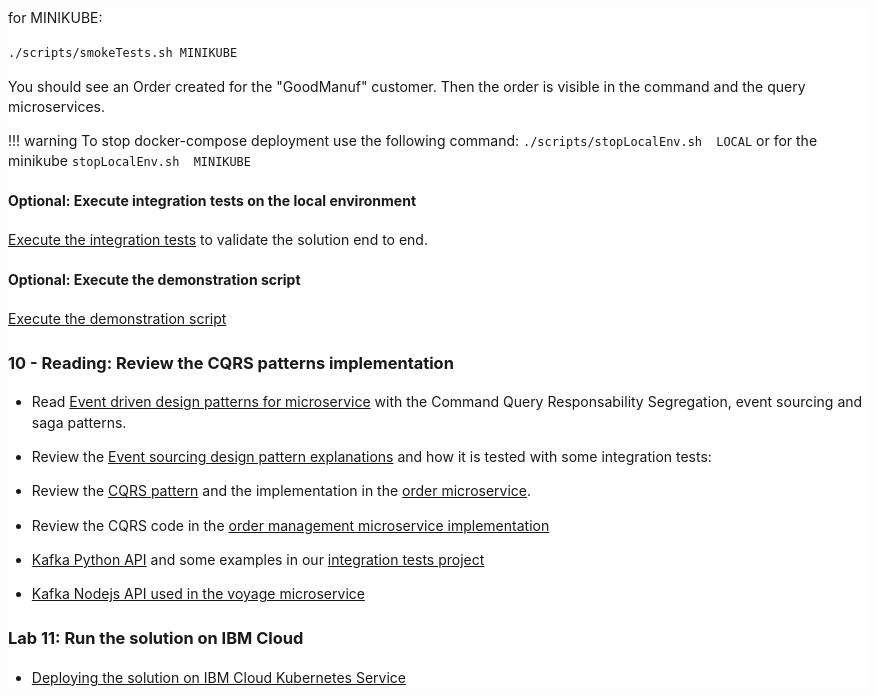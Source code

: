 for MINIKUBE:

```
./scripts/smokeTests.sh MINIKUBE
```

You should see an Order created for the "GoodManuf" customer. Then the order is visible in the command and the query microservices. 

!!! warning
    To stop docker-compose deployment use the following command:
    ```
    ./scripts/stopLocalEnv.sh  LOCAL
    ```
    or for the minikube
    ```
    stopLocalEnv.sh  MINIKUBE
    ```

#### Optional: Execute integration tests on the local environment

 [Execute the integration tests](https://ibm-cloud-architecture.github.io/refarch-kc/itg-tests/) to validate the solution end to end.

#### Optional: Execute the demonstration script

[Execute the demonstration script](https://ibm-cloud-architecture.github.io/refarch-kc/demo/readme/)


### 10 - Reading: Review the CQRS patterns implementation

* Read [Event driven design patterns for microservice](../evt-microservices/ED-patterns.md) with the Command Query Responsability Segregation, event sourcing and saga patterns. 

* Review the [Event sourcing design pattern explanations](https://ibm-cloud-architecture.github.io/refarch-eda/evt-microservices/ED-patterns/#event-sourcing) and how it is tested with some integration tests: 

* Review the [CQRS pattern](https://ibm-cloud-architecture.github.io/refarch-eda/evt-microservices/ED-patterns/#command-query-responsibility-segregation-cqrs-pattern) and the implementation in the [order microservice]().

* Review the CQRS code in the [order management microservice implementation]()

* [Kafka Python API](https://github.com/confluentinc/confluent-kafka-python) and some examples in our [integration tests project](https://ibm-cloud-architecture.github.io/refarch-kc/itg-tests/)
* [Kafka Nodejs API used in the voyage microservice](https://ibm-cloud-architecture.github.io/refarch-kc-ms/voyagems/)


### Lab 11: Run the solution on IBM Cloud

* [Deploying the solution on IBM Cloud Kubernetes Service](https://ibm-cloud-architecture.github.io/refarch-kc/deployments/iks)
